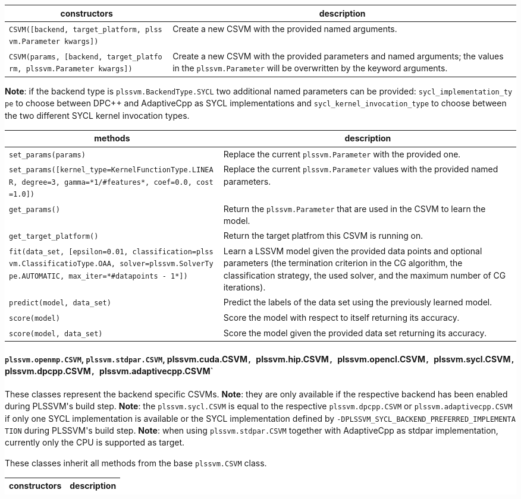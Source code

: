 | constructors                                                        | description                                                                                                                                            |
|---------------------------------------------------------------------|--------------------------------------------------------------------------------------------------------------------------------------------------------|
| `CSVM([backend, target_platform, plssvm.Parameter kwargs])`         | Create a new CSVM with the provided named arguments.                                                                                                   |
| `CSVM(params, [backend, target_platform, plssvm.Parameter kwargs])` | Create a new CSVM with the provided parameters and named arguments; the values in the `plssvm.Parameter` will be overwritten by the keyword arguments. |

**Note**: if the backend type is `plssvm.BackendType.SYCL` two additional named parameters can be provided:
`sycl_implementation_type` to choose between DPC++ and AdaptiveCpp as SYCL implementations
and `sycl_kernel_invocation_type` to choose between the two different SYCL kernel invocation types.

| methods                                                                                                                                      | description                                                                                                                                                                                                        |
|----------------------------------------------------------------------------------------------------------------------------------------------|--------------------------------------------------------------------------------------------------------------------------------------------------------------------------------------------------------------------|
| `set_params(params)`                                                                                                                         | Replace the current `plssvm.Parameter` with the provided one.                                                                                                                                                      |
| `set_params([kernel_type=KernelFunctionType.LINEAR, degree=3, gamma=*1/#features*, coef=0.0, cost=1.0])`                                     | Replace the current `plssvm.Parameter` values with the provided named parameters.                                                                                                                                  |
| `get_params()`                                                                                                                               | Return the `plssvm.Parameter` that are used in the CSVM to learn the model.                                                                                                                                        |
| `get_target_platform()`                                                                                                                      | Return the target platfrom this CSVM is running on.                                                                                                                                                                |
| `fit(data_set, [epsilon=0.01, classification=plssvm.ClassificatioType.OAA, solver=plssvm.SolverType.AUTOMATIC, max_iter=*#datapoints - 1*])` | Learn a LSSVM model given the provided data points and optional parameters (the termination criterion in the CG algorithm, the classification strategy, the used solver, and the maximum number of CG iterations). |
| `predict(model, data_set)`                                                                                                                   | Predict the labels of the data set using the previously learned model.                                                                                                                                             |
| `score(model)`                                                                                                                               | Score the model with respect to itself returning its accuracy.                                                                                                                                                     |
| `score(model, data_set)`                                                                                                                     | Score the model given the provided data set returning its accuracy.                                                                                                                                                |

#### `plssvm.openmp.CSVM`, `plssvm.stdpar.CSVM`, plssvm.cuda.CSVM`, `plssvm.hip.CSVM`, `plssvm.opencl.CSVM`, `plssvm.sycl.CSVM`, `plssvm.dpcpp.CSVM`, `plssvm.adaptivecpp.CSVM`

These classes represent the backend specific CSVMs.
**Note**: they are only available if the respective backend has been enabled during PLSSVM's build step.
**Note**: the `plssvm.sycl.CSVM` is equal to the respective `plssvm.dpcpp.CSVM` or `plssvm.adaptivecpp.CSVM` if only one
SYCL implementation is available or the SYCL implementation defined by `-DPLSSVM_SYCL_BACKEND_PREFERRED_IMPLEMENTATION`
during PLSSVM's build step.
**Note**: when using `plssvm.stdpar.CSVM` together with AdaptiveCpp as stdpar implementation, currently only the CPU is supported as target.

These classes inherit all methods from the base `plssvm.CSVM` class.

| constructors                              | description                                                                                                                                  |
|-------------------------------------------|----------------------------------------------------------------------------------------------------------------------------------------------|
